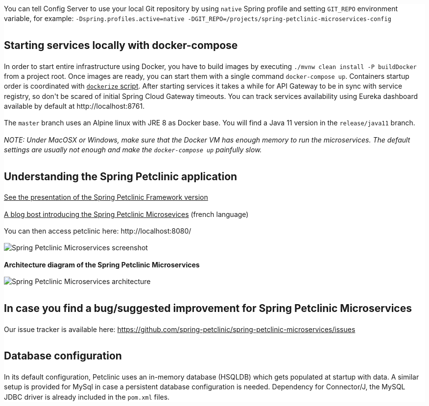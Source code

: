 You can tell Config Server to use your local Git repository by using `native` Spring profile and setting
`GIT_REPO` environment variable, for example:
`-Dspring.profiles.active=native -DGIT_REPO=/projects/spring-petclinic-microservices-config`

## Starting services locally with docker-compose
In order to start entire infrastructure using Docker, you have to build images by executing `./mvnw clean install -P buildDocker` 
from a project root. Once images are ready, you can start them with a single command
`docker-compose up`. Containers startup order is coordinated with [`dockerize` script](https://github.com/jwilder/dockerize). 
After starting services it takes a while for API Gateway to be in sync with service registry,
so don't be scared of initial Spring Cloud Gateway timeouts. You can track services availability using Eureka dashboard
available by default at http://localhost:8761.

The `master` branch uses an  Alpine linux  with JRE 8 as Docker base. You will find a Java 11 version in the `release/java11` branch.

*NOTE: Under MacOSX or Windows, make sure that the Docker VM has enough memory to run the microservices. The default settings
are usually not enough and make the `docker-compose up` painfully slow.*

## Understanding the Spring Petclinic application

[See the presentation of the Spring Petclinic Framework version](http://fr.slideshare.net/AntoineRey/spring-framework-petclinic-sample-application)

[A blog bost introducing the Spring Petclinic Microsevices](http://javaetmoi.com/2018/10/architecture-microservices-avec-spring-cloud/) (french language)

You can then access petclinic here: http://localhost:8080/

![Spring Petclinic Microservices screenshot](docs/application-screenshot.png)


**Architecture diagram of the Spring Petclinic Microservices**

![Spring Petclinic Microservices architecture](docs/microservices-architecture-diagram.jpg)


## In case you find a bug/suggested improvement for Spring Petclinic Microservices

Our issue tracker is available here: https://github.com/spring-petclinic/spring-petclinic-microservices/issues

## Database configuration

In its default configuration, Petclinic uses an in-memory database (HSQLDB) which gets populated at startup with data.
A similar setup is provided for MySql in case a persistent database configuration is needed.
Dependency for Connector/J, the MySQL JDBC driver is already included in the `pom.xml` files.
